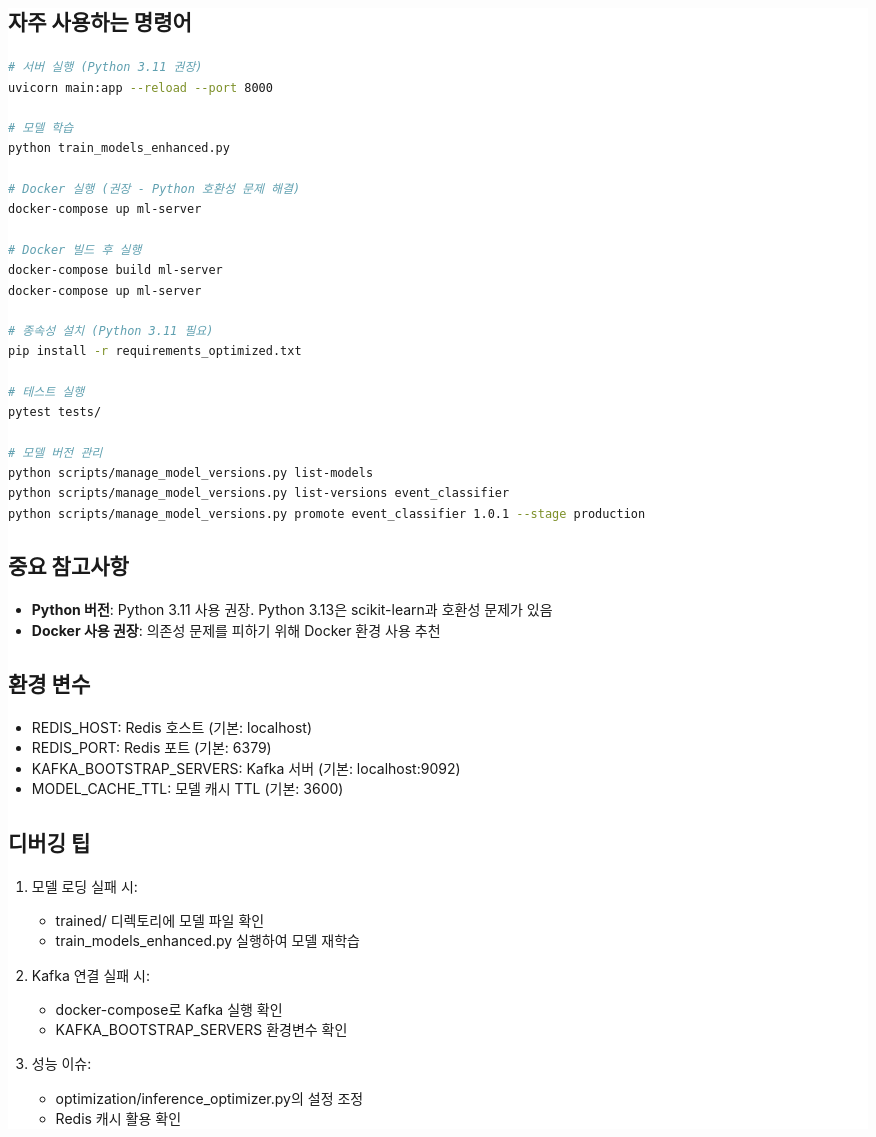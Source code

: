 ## 자주 사용하는 명령어
```bash
# 서버 실행 (Python 3.11 권장)
uvicorn main:app --reload --port 8000

# 모델 학습
python train_models_enhanced.py

# Docker 실행 (권장 - Python 호환성 문제 해결)
docker-compose up ml-server

# Docker 빌드 후 실행
docker-compose build ml-server
docker-compose up ml-server

# 종속성 설치 (Python 3.11 필요)
pip install -r requirements_optimized.txt

# 테스트 실행
pytest tests/

# 모델 버전 관리
python scripts/manage_model_versions.py list-models
python scripts/manage_model_versions.py list-versions event_classifier
python scripts/manage_model_versions.py promote event_classifier 1.0.1 --stage production
```

## 중요 참고사항
- **Python 버전**: Python 3.11 사용 권장. Python 3.13은 scikit-learn과 호환성 문제가 있음
- **Docker 사용 권장**: 의존성 문제를 피하기 위해 Docker 환경 사용 추천

## 환경 변수
- REDIS_HOST: Redis 호스트 (기본: localhost)
- REDIS_PORT: Redis 포트 (기본: 6379)
- KAFKA_BOOTSTRAP_SERVERS: Kafka 서버 (기본: localhost:9092)
- MODEL_CACHE_TTL: 모델 캐시 TTL (기본: 3600)

## 디버깅 팁
1. 모델 로딩 실패 시:
   - trained/ 디렉토리에 모델 파일 확인
   - train_models_enhanced.py 실행하여 모델 재학습

2. Kafka 연결 실패 시:
   - docker-compose로 Kafka 실행 확인
   - KAFKA_BOOTSTRAP_SERVERS 환경변수 확인

3. 성능 이슈:
   - optimization/inference_optimizer.py의 설정 조정
   - Redis 캐시 활용 확인

